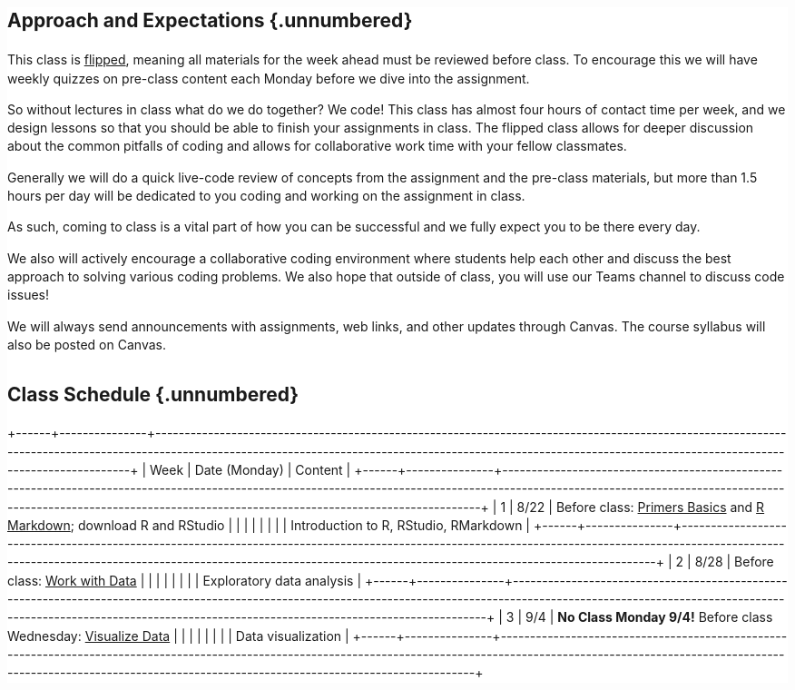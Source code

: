 ## Approach and Expectations {.unnumbered}

This class is [flipped](https://ieeexplore.ieee.org/document/7344151), meaning all materials for the week ahead must be reviewed before class. To encourage this we will have weekly quizzes on pre-class content each Monday before we dive into the assignment.

So without lectures in class what do we do together? We code! This class has almost four hours of contact time per week, and we design lessons so that you should be able to finish your assignments in class. The flipped class allows for deeper discussion about the common pitfalls of coding and allows for collaborative work time with your fellow classmates.

Generally we will do a quick live-code review of concepts from the assignment and the pre-class materials, but more than 1.5 hours per day will be dedicated to you coding and working on the assignment in class.

As such, coming to class is a vital part of how you can be successful and we fully expect you to be there every day.

We also will actively encourage a collaborative coding environment where students help each other and discuss the best approach to solving various coding problems. We also hope that outside of class, you will use our Teams channel to discuss code issues!

We will always send announcements with assignments, web links, and other updates through Canvas. The course syllabus will also be posted on Canvas.

## Class Schedule {.unnumbered}

+------+---------------+----------------------------------------------------------------------------------------------------------------------------------------------------------------------------------------------------------------------------------------------------------------------+
| Week | Date (Monday) | Content                                                                                                                                                                                                                                                              |
+------+---------------+----------------------------------------------------------------------------------------------------------------------------------------------------------------------------------------------------------------------------------------------------------------------+
| 1    | 8/22          | Before class: [Primers Basics](https://posit.cloud/learn/primers/1) and [R Markdown](https://rmarkdown.rstudio.com/lesson-1.html?_gl=1*10u3rje*_ga*NzUxNjg2ODAzLjE2OTE1MTIzMzk.*_ga_2C0WZ1JHG0*MTY5MTUxNjA2OC4yLjEuMTY5MTUxNjU2Ni4wLjAuMA..); download R and RStudio |
|      |               |                                                                                                                                                                                                                                                                      |
|      |               | Introduction to R, RStudio, RMarkdown                                                                                                                                                                                                                                |
+------+---------------+----------------------------------------------------------------------------------------------------------------------------------------------------------------------------------------------------------------------------------------------------------------------+
| 2    | 8/28          | Before class: [Work with Data](https://posit.cloud/learn/primers/2)                                                                                                                                                                                                  |
|      |               |                                                                                                                                                                                                                                                                      |
|      |               | Exploratory data analysis                                                                                                                                                                                                                                            |
+------+---------------+----------------------------------------------------------------------------------------------------------------------------------------------------------------------------------------------------------------------------------------------------------------------+
| 3    | 9/4           | **No Class Monday 9/4!** Before class Wednesday: [Visualize Data](https://posit.cloud/learn/primers/3)                                                                                                                                                               |
|      |               |                                                                                                                                                                                                                                                                      |
|      |               | Data visualization                                                                                                                                                                                                                                                   |
+------+---------------+----------------------------------------------------------------------------------------------------------------------------------------------------------------------------------------------------------------------------------------------------------------------+
